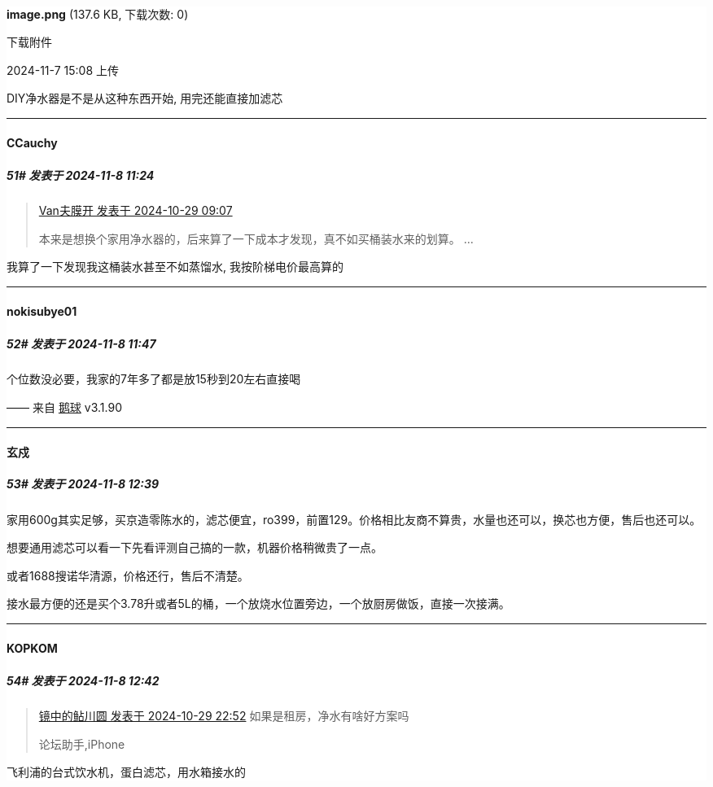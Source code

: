 <strong>image.png</strong> (137.6 KB, 下载次数: 0)

下载附件

2024-11-7 15:08 上传

DIY净水器是不是从这种东西开始, 用完还能直接加滤芯


*****

####  CCauchy  
##### 51#       发表于 2024-11-8 11:24

<blockquote><a href="httphttps://bbs.saraba1st.com/2b/forum.php?mod=redirect&amp;goto=findpost&amp;pid=66565401&amp;ptid=2204848" target="_blank">Van夫膜开 发表于 2024-10-29 09:07</a>

本来是想换个家用净水器的，后来算了一下成本才发现，真不如买桶装水来的划算。 ...</blockquote>
我算了一下发现我这桶装水甚至不如蒸馏水, 我按阶梯电价最高算的


*****

####  nokisubye01  
##### 52#       发表于 2024-11-8 11:47

个位数没必要，我家的7年多了都是放15秒到20左右直接喝

—— 来自 [鹅球](https://www.pgyer.com/GcUxKd4w) v3.1.90


*****

####  玄戍  
##### 53#       发表于 2024-11-8 12:39

家用600g其实足够，买京造零陈水的，滤芯便宜，ro399，前置129。价格相比友商不算贵，水量也还可以，换芯也方便，售后也还可以。

想要通用滤芯可以看一下先看评测自己搞的一款，机器价格稍微贵了一点。

或者1688搜诺华清源，价格还行，售后不清楚。

接水最方便的还是买个3.78升或者5L的桶，一个放烧水位置旁边，一个放厨房做饭，直接一次接满。


*****

####  KOPKOM  
##### 54#       发表于 2024-11-8 12:42

<blockquote><a href="httphttps://bbs.saraba1st.com/2b/forum.php?mod=redirect&amp;goto=findpost&amp;pid=66572794&amp;ptid=2204848" target="_blank">镜中的鲇川圆 发表于 2024-10-29 22:52</a>
如果是租房，净水有啥好方案吗

论坛助手,iPhone</blockquote>
飞利浦的台式饮水机，蛋白滤芯，用水箱接水的

